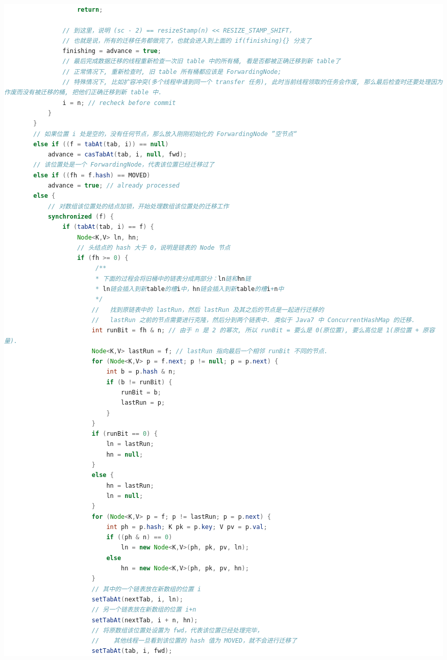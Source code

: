 ```java
                    return;
 
                // 到这里，说明 (sc - 2) == resizeStamp(n) << RESIZE_STAMP_SHIFT，
                // 也就是说，所有的迁移任务都做完了，也就会进入到上面的 if(finishing){} 分支了
                finishing = advance = true;
                // 最后完成数据迁移的线程重新检查一次旧 table 中的所有桶, 看是否都被正确迁移到新 table了
                // 正常情况下, 重新检查时, 旧 table 所有桶都应该是 ForwardingNode;
                // 特殊情况下, 比如扩容冲突(多个线程申请到同一个 transfer 任务), 此时当前线程领取的任务会作废, 那么最后检查时还要处理因为作废而没有被迁移的桶, 把他们正确迁移到新 table 中.
                i = n; // recheck before commit
            }
        }
        // 如果位置 i 处是空的，没有任何节点，那么放入刚刚初始化的 ForwardingNode ”空节点“
        else if ((f = tabAt(tab, i)) == null)
            advance = casTabAt(tab, i, null, fwd);
        // 该位置处是一个 ForwardingNode，代表该位置已经迁移过了
        else if ((fh = f.hash) == MOVED)
            advance = true; // already processed
        else {
            // 对数组该位置处的结点加锁，开始处理数组该位置处的迁移工作
            synchronized (f) {
                if (tabAt(tab, i) == f) {
                    Node<K,V> ln, hn;
                    // 头结点的 hash 大于 0，说明是链表的 Node 节点
                    if (fh >= 0) {
                         /**
                         * 下面的过程会将旧桶中的链表分成两部分：ln链和hn链
                         * ln链会插入到新table的槽i中，hn链会插入到新table的槽i+n中
                         */
                        //   找到原链表中的 lastRun，然后 lastRun 及其之后的节点是一起进行迁移的
                        //   lastRun 之前的节点需要进行克隆，然后分到两个链表中. 类似于 Java7 中 ConcurrentHashMap 的迁移.
                        int runBit = fh & n; // 由于 n 是 2 的幂次, 所以 runBit = 要么是 0(原位置), 要么高位是 1(原位置 + 原容量).
                        Node<K,V> lastRun = f; // lastRun 指向最后一个相邻 runBit 不同的节点.
                        for (Node<K,V> p = f.next; p != null; p = p.next) {
                            int b = p.hash & n;
                            if (b != runBit) {
                                runBit = b;
                                lastRun = p;
                            }
                        }
                        if (runBit == 0) {
                            ln = lastRun;
                            hn = null;
                        }
                        else {
                            hn = lastRun;
                            ln = null;
                        }
                        for (Node<K,V> p = f; p != lastRun; p = p.next) {
                            int ph = p.hash; K pk = p.key; V pv = p.val;
                            if ((ph & n) == 0)
                                ln = new Node<K,V>(ph, pk, pv, ln);
                            else
                                hn = new Node<K,V>(ph, pk, pv, hn);
                        }
                        // 其中的一个链表放在新数组的位置 i
                        setTabAt(nextTab, i, ln);
                        // 另一个链表放在新数组的位置 i+n
                        setTabAt(nextTab, i + n, hn);
                        // 将原数组该位置处设置为 fwd，代表该位置已经处理完毕，
                        //    其他线程一旦看到该位置的 hash 值为 MOVED，就不会进行迁移了
                        setTabAt(tab, i, fwd);
```